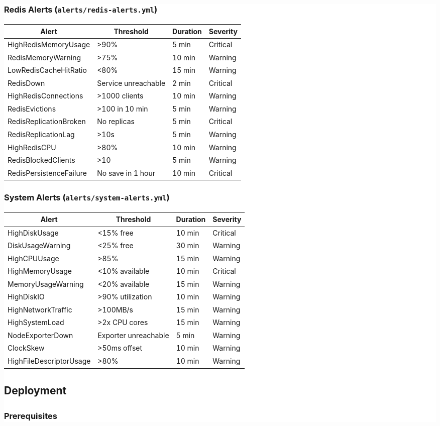 ### Redis Alerts (`alerts/redis-alerts.yml`)

| Alert | Threshold | Duration | Severity |
|-------|-----------|----------|----------|
| HighRedisMemoryUsage | >90% | 5 min | Critical |
| RedisMemoryWarning | >75% | 10 min | Warning |
| LowRedisCacheHitRatio | <80% | 15 min | Warning |
| RedisDown | Service unreachable | 2 min | Critical |
| HighRedisConnections | >1000 clients | 10 min | Warning |
| RedisEvictions | >100 in 10 min | 5 min | Warning |
| RedisReplicationBroken | No replicas | 5 min | Critical |
| RedisReplicationLag | >10s | 5 min | Warning |
| HighRedisCPU | >80% | 10 min | Warning |
| RedisBlockedClients | >10 | 5 min | Warning |
| RedisPersistenceFailure | No save in 1 hour | 10 min | Critical |

### System Alerts (`alerts/system-alerts.yml`)

| Alert | Threshold | Duration | Severity |
|-------|-----------|----------|----------|
| HighDiskUsage | <15% free | 10 min | Critical |
| DiskUsageWarning | <25% free | 30 min | Warning |
| HighCPUUsage | >85% | 15 min | Warning |
| HighMemoryUsage | <10% available | 10 min | Critical |
| MemoryUsageWarning | <20% available | 15 min | Warning |
| HighDiskIO | >90% utilization | 10 min | Warning |
| HighNetworkTraffic | >100MB/s | 15 min | Warning |
| HighSystemLoad | >2x CPU cores | 15 min | Warning |
| NodeExporterDown | Exporter unreachable | 5 min | Warning |
| ClockSkew | >50ms offset | 10 min | Warning |
| HighFileDescriptorUsage | >80% | 10 min | Warning |

## Deployment

### Prerequisites
